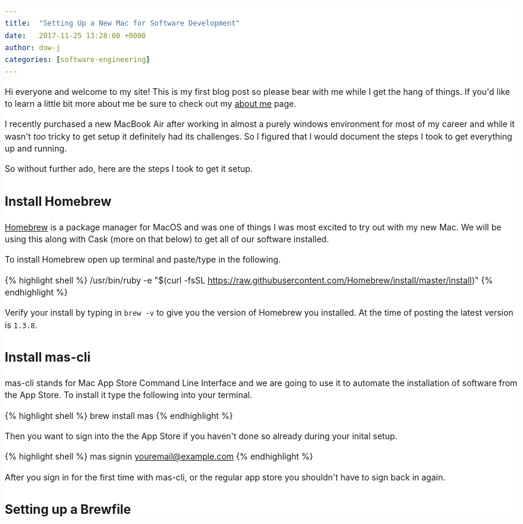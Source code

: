 ```yaml
---
title:  "Setting Up a New Mac for Software Development"
date:   2017-11-25 13:28:00 +0000
author: dow-j
categories: [software-engineering]
---
```


Hi everyone and welcome to my site! This is my first blog post so please bear with me while I get the hang of things. If you'd like to learn a little bit more about me be sure to check out my [about me](http://programmingwithjosh.com/about) page.

I recently purchased a new MacBook Air after working in almost a purely windows environment for most of my career and while it wasn't _too_ tricky to get setup it definitely had its challenges. So I figured that I would document the steps I took to get everything up and running.

So without further ado, here are the steps I took to get it setup.

## Install Homebrew

[Homebrew](http://www.brew.sh) is a package manager for MacOS and was one of things I was most excited to try out with my new Mac. We will be using this along with Cask (more on that below) to get all of our software installed.

To install Homebrew open up terminal and paste/type in the following.

{% highlight shell %}
/usr/bin/ruby -e "$(curl -fsSL https://raw.githubusercontent.com/Homebrew/install/master/install)"
{% endhighlight %}

Verify your install by typing in `brew -v` to give you the version of Homebrew you installed. At the time of posting the latest version is `1.3.8`.

## Install mas-cli

mas-cli stands for Mac App Store Command Line Interface and we are going to use it to automate the installation of software from the App Store. To install it type the following into your terminal.

{% highlight shell %}
brew install mas
{% endhighlight %}

Then you want to sign into the the App Store if you haven't done so already during your inital setup.

{% highlight shell %}
mas signin youremail@example.com
{% endhighlight %}

After you sign in for the first time with mas-cli, or the regular app store you shouldn't have to sign back in again.

## Setting up a Brewfile
